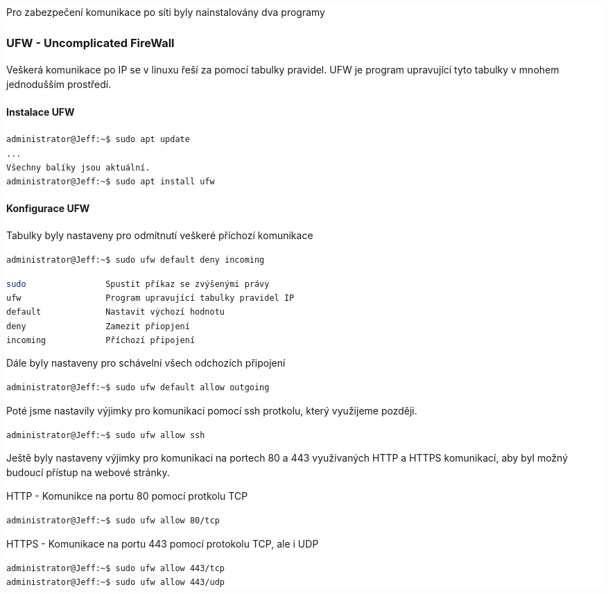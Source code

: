 Pro zabezpečení komunikace po síti byly nainstalovány dva programy

### UFW - Uncomplicated FireWall

Veškerá komunikace po IP se v linuxu řeší za pomocí tabulky pravidel. UFW je program upravující tyto tabulky v mnohem jednodušším prostředí.

#### Instalace UFW

```bash
administrator@Jeff:~$ sudo apt update
...
Všechny balíky jsou aktuální.
administrator@Jeff:~$ sudo apt install ufw
```

#### Konfigurace UFW

Tabulky byly nastaveny pro odmítnutí veškeré příchozí komunikace

```bash
administrator@Jeff:~$ sudo ufw default deny incoming
```

```bash
sudo                Spustit příkaz se zvýšenými právy
ufw                 Program upravující tabulky pravidel IP
default             Nastavit výchozí hodnotu
deny                Zamezit přiopjení
incoming            Příchozí připojení
```

Dále byly nastaveny pro schávelní všech odchozích připojení

```bash
administrator@Jeff:~$ sudo ufw default allow outgoing
```

Poté jsme nastavily výjimky pro komunikaci pomocí ssh protkolu, který využijeme později.

```bash
administrator@Jeff:~$ sudo ufw allow ssh
```

Ještě byly nastaveny výjimky pro komunikaci na portech 80 a 443 využívaných HTTP a HTTPS komunikací, aby byl možný budoucí přístup na webové stránky.

HTTP - Komunikce na portu 80 pomocí protkolu TCP

```bash
administrator@Jeff:~$ sudo ufw allow 80/tcp
```

HTTPS - Komunikace na portu 443 pomocí protokolu TCP, ale i UDP

```bash
administrator@Jeff:~$ sudo ufw allow 443/tcp
administrator@Jeff:~$ sudo ufw allow 443/udp
```

